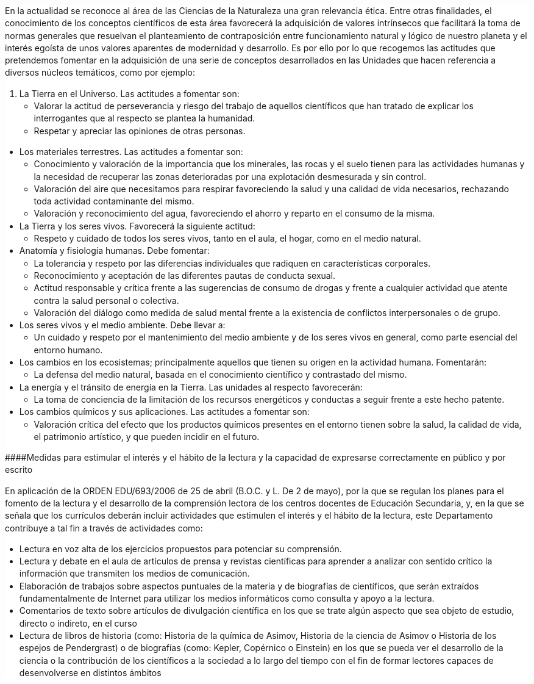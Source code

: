 En la actualidad se reconoce al área de las Ciencias de la Naturaleza una gran relevancia ética. Entre otras finalidades, el conocimiento de los conceptos científicos de esta área favorecerá la adquisición de valores intrínsecos que facilitará la toma de normas generales que resuelvan el planteamiento de contraposición entre funcionamiento natural y lógico de nuestro planeta y el interés egoísta de unos valores aparentes de modernidad y desarrollo. Es por ello por lo que recogemos las actitudes que pretendemos fomentar en la adquisición de una serie de conceptos desarrollados en las Unidades que hacen referencia a diversos núcleos temáticos, como por ejemplo:

1. La Tierra en el Universo. Las actitudes a fomentar son:
    - Valorar la actitud de perseverancia y riesgo del trabajo de aquellos científicos que han tratado de explicar los interrogantes que al respecto se plantea la humanidad.
    - Respetar y apreciar las opiniones de otras personas.
- Los materiales terrestres. Las actitudes a fomentar son:
    - Conocimiento y valoración de la importancia que los minerales, las rocas y el suelo tienen para las actividades humanas y la necesidad de recuperar las zonas deterioradas por una explotación desmesurada y sin control.
    - Valoración del aire que necesitamos para respirar favoreciendo la salud y una calidad de vida necesarios, rechazando toda actividad contaminante del mismo.
    - Valoración y reconocimiento del agua, favoreciendo el ahorro y reparto en el consumo de la misma.
- La Tierra y los seres vivos. Favorecerá la siguiente actitud:
    - Respeto y cuidado de todos los seres vivos, tanto en el aula, el hogar, como en el medio natural.
- Anatomía y fisiología humanas. Debe fomentar:
    - La tolerancia y respeto por las diferencias individuales que radiquen en características corporales.
    - Reconocimiento y aceptación de las diferentes pautas de conducta sexual.
    - Actitud responsable y crítica frente a las sugerencias de consumo de drogas y frente a cualquier actividad que atente contra la salud personal o colectiva.
    - Valoración del diálogo como medida de salud mental frente a la existencia de conflictos interpersonales o de grupo.
- Los seres vivos y el medio ambiente. Debe llevar a:
    - Un cuidado y respeto por el mantenimiento del medio ambiente y de los seres vivos en general, como parte esencial del entorno humano.
- Los cambios en los ecosistemas; principalmente aquellos que tienen su origen en la actividad humana. Fomentarán:
    - La defensa del medio natural, basada en el conocimiento científico y contrastado del mismo.
- La energía y el tránsito de energía en la Tierra. Las unidades al respecto favorecerán:
    - La toma de conciencia de la limitación de los recursos energéticos y conductas a seguir frente a este hecho patente.
- Los cambios químicos y sus aplicaciones. Las actitudes a fomentar son:
    - Valoración crítica del efecto que los productos químicos presentes en el entorno tienen sobre la salud, la calidad de vida, el patrimonio artístico, y que pueden incidir en el futuro.


####Medidas para estimular el interés y el hábito de la lectura y la capacidad de expresarse correctamente en público y por escrito

En aplicación de la ORDEN EDU/693/2006 de 25 de abril (B.O.C. y L. De 2 de mayo), por la que se regulan los planes para el fomento de la lectura y el desarrollo de la comprensión lectora de los centros docentes de Educación Secundaria, y, en la que se señala que los currículos deberán incluir actividades que estimulen el interés y el hábito de la lectura, este Departamento contribuye a tal fin a través de actividades como:

- Lectura en voz alta de los ejercicios propuestos para potenciar su comprensión.
- Lectura y debate en el aula de artículos de prensa y revistas científicas para aprender a analizar con sentido crítico la información que transmiten los medios de comunicación.
- Elaboración de trabajos sobre aspectos puntuales de la materia y de biografías de científicos, que serán extraídos fundamentalmente de Internet para utilizar los medios informáticos como consulta y apoyo a la lectura.
- Comentarios de texto sobre artículos de divulgación científica en los que se trate algún aspecto que sea objeto de estudio, directo o indireto, en el curso
- Lectura de libros de historia (como: Historia de la química de Asimov, Historia de la ciencia de Asimov o Historia de los espejos de Pendergrast) o de biografías (como: Kepler, Copérnico o Einstein) en los que se pueda ver el desarrollo de la ciencia o la contribución de los científicos a la sociedad a lo largo del tiempo con el fin de formar lectores capaces de desenvolverse en distintos ámbitos
